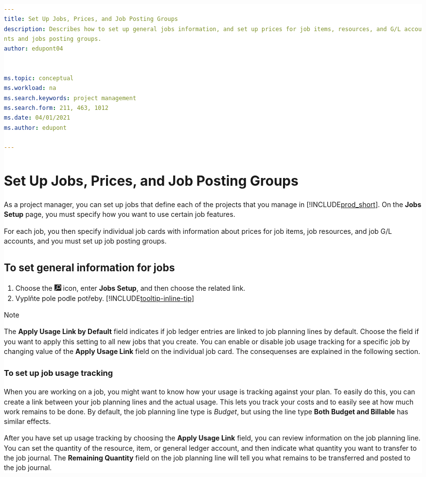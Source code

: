 ```yaml
---
title: Set Up Jobs, Prices, and Job Posting Groups
description: Describes how to set up general jobs information, and set up prices for job items, resources, and G/L accounts and jobs posting groups.
author: edupont04


ms.topic: conceptual
ms.workload: na
ms.search.keywords: project management
ms.search.form: 211, 463, 1012
ms.date: 04/01/2021
ms.author: edupont

---
```

# Set Up Jobs, Prices, and Job Posting Groups

As a project manager, you can set up jobs that define each of the projects that you manage in [!INCLUDE[prod_short](includes/prod_short.md)]. On the **Jobs Setup** page, you must specify how you want to use certain job features.

For each job, you then specify individual job cards with information about prices for job items, job resources, and job G/L accounts, and you must set up job posting groups.

## To set general information for jobs
1. Choose the ![Lightbulb that opens the Tell Me feature.](media/ui-search/search_small.png "Tell me what you want to do") icon, enter **Jobs Setup**, and then choose the related link.
2. Vyplňte pole podle potřeby. [!INCLUDE[tooltip-inline-tip](includes/tooltip-inline-tip_md.md)]

> [!NOTE]
> The **Apply Usage Link by Default** field indicates if job ledger entries are linked to job planning lines by default. Choose the field if you want to apply this setting to all new jobs that you create. You can enable or disable job usage tracking for a specific job by changing value of the **Apply Usage Link** field on the individual job card. The consequenses are explained in the following section.

### To set up job usage tracking

When you are working on a job, you might want to know how your usage is tracking against your plan. To easily do this, you can create a link between your job planning lines and the actual usage. This lets you track your costs and to easily see at how much work remains to be done. By default, the job planning line type is *Budget*, but using the line type **Both Budget and Billable** has similar effects.

After you have set up usage tracking by choosing the **Apply Usage Link** field, you can review information on the job planning line. You can set the quantity of the resource, item, or general ledger account, and then indicate what quantity you want to transfer to the job journal. The **Remaining Quantity** field on the job planning line will tell you what remains to be transferred and posted to the job journal.
